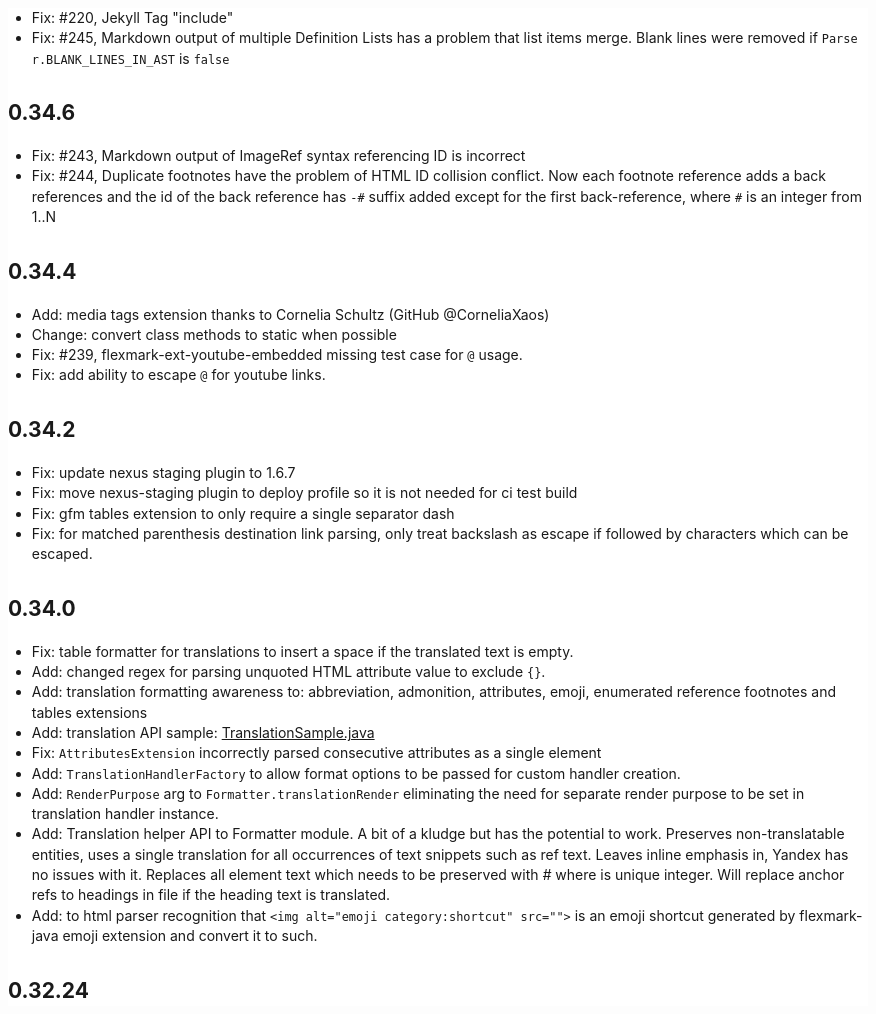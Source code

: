 * Fix: #220, Jekyll Tag "include"
* Fix: #245, Markdown output of multiple Definition Lists has a problem that list items merge.
  Blank lines were removed if `Parser.BLANK_LINES_IN_AST` is `false`

0.34.6
------

* Fix: #243, Markdown output of ImageRef syntax referencing ID is incorrect
* Fix: #244, Duplicate footnotes have the problem of HTML ID collision conflict. Now each
  footnote reference adds a back references and the id of the back reference has `-#` suffix
  added except for the first back-reference, where `#` is an integer from 1..N

0.34.4
------

* Add: media tags extension thanks to Cornelia Schultz (GitHub @CorneliaXaos)
* Change: convert class methods to static when possible
* Fix: #239, flexmark-ext-youtube-embedded missing test case for `@` usage.
* Fix: add ability to escape `@` for youtube links.

0.34.2
------

* Fix: update nexus staging plugin to 1.6.7
* Fix: move nexus-staging plugin to deploy profile so it is not needed for ci test build
* Fix: gfm tables extension to only require a single separator dash
* Fix: for matched parenthesis destination link parsing, only treat backslash as escape if
  followed by characters which can be escaped.

0.34.0
------

* Fix: table formatter for translations to insert a space if the translated text is empty.
* Add: changed regex for parsing unquoted HTML attribute value to exclude `{}`.
* Add: translation formatting awareness to: abbreviation, admonition, attributes, emoji,
  enumerated reference footnotes and tables extensions
* Add: translation API sample:
  [TranslationSample.java](https://github.com/vsch/flexmark-java/blob/master/flexmark-java-samples/src/com/vladsch/flexmark/samples/TranslationSample.java)
* Fix: `AttributesExtension` incorrectly parsed consecutive attributes as a single element
* Add: `TranslationHandlerFactory` to allow format options to be passed for custom handler
  creation.
* Add: `RenderPurpose` arg to `Formatter.translationRender` eliminating the need for separate
  render purpose to be set in translation handler instance.
* Add: Translation helper API to Formatter module. A bit of a kludge but has the potential to
  work. Preserves non-translatable entities, uses a single translation for all occurrences of
  text snippets such as ref text. Leaves inline emphasis in, Yandex has no issues with it.
  Replaces all element text which needs to be preserved with _#_ where is unique integer. Will
  replace anchor refs to headings in file if the heading text is translated.
* Add: to html parser recognition that `<img alt="emoji category:shortcut" src="">` is an emoji
  shortcut generated by flexmark-java emoji extension and convert it to such.

0.32.24
-------
